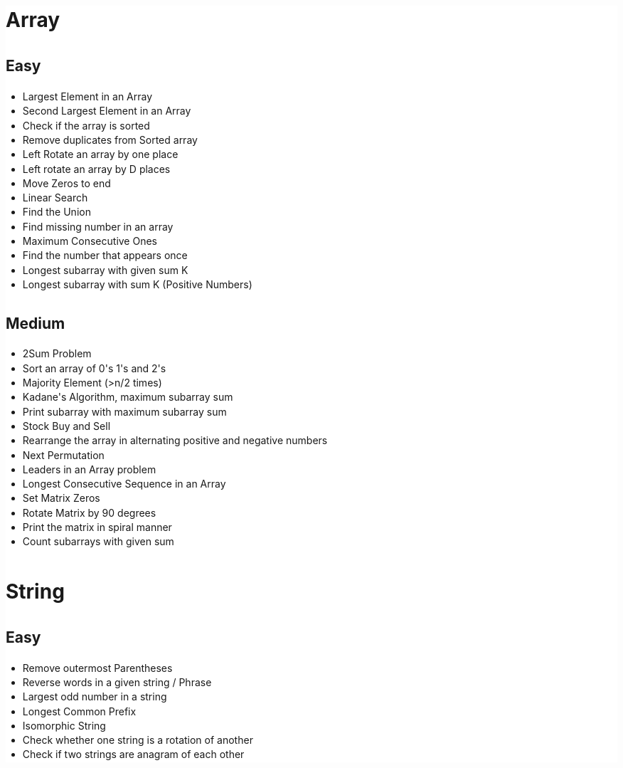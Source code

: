 # Array

## Easy

- Largest Element in an Array
- Second Largest Element in an Array
- Check if the array is sorted
- Remove duplicates from Sorted array
- Left Rotate an array by one place
- Left rotate an array by D places
- Move Zeros to end
- Linear Search
- Find the Union
- Find missing number in an array
- Maximum Consecutive Ones
- Find the number that appears once
- Longest subarray with given sum K
- Longest subarray with sum K (Positive Numbers)

## Medium

- 2Sum Problem
- Sort an array of 0's 1's and 2's
- Majority Element (>n/2 times)
- Kadane's Algorithm, maximum subarray sum
- Print subarray with maximum subarray sum
- Stock Buy and Sell
- Rearrange the array in alternating positive and negative numbers
- Next Permutation
- Leaders in an Array problem
- Longest Consecutive Sequence in an Array
- Set Matrix Zeros
- Rotate Matrix by 90 degrees
- Print the matrix in spiral manner
- Count subarrays with given sum

# String

## Easy

- Remove outermost Parentheses
- Reverse words in a given string / Phrase
- Largest odd number in a string
- Longest Common Prefix
- Isomorphic String
- Check whether one string is a rotation of another
- Check if two strings are anagram of each other
